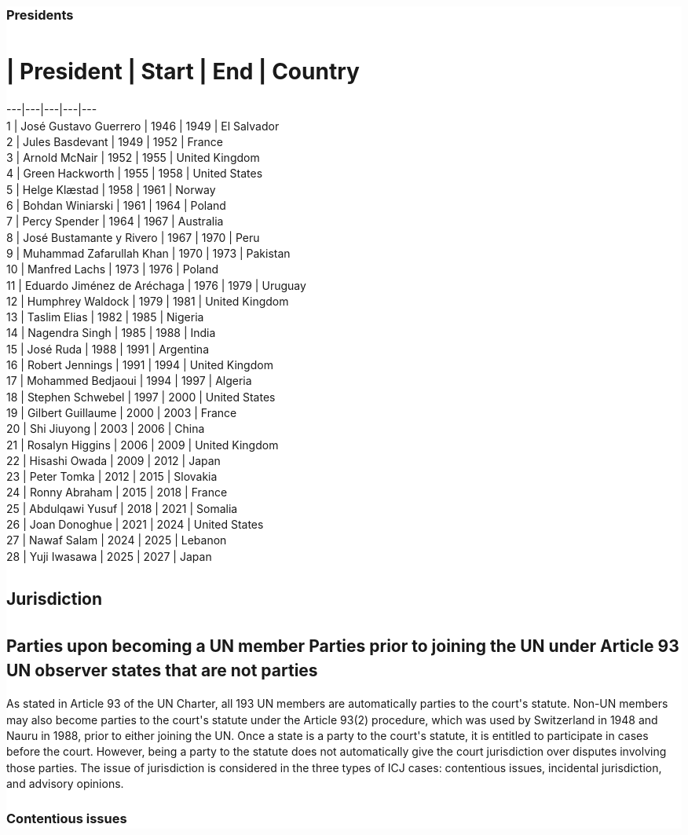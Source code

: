 ### Presidents

# | President | Start | End | Country   
---|---|---|---|---  
1 | José Gustavo Guerrero | 1946 | 1949 |  El Salvador  
2 | Jules Basdevant | 1949 | 1952 |  France  
3 | Arnold McNair | 1952 | 1955 |  United Kingdom  
4 | Green Hackworth | 1955 | 1958 |  United States  
5 | Helge Klæstad | 1958 | 1961 |  Norway  
6 | Bohdan Winiarski | 1961 | 1964 |  Poland  
7 | Percy Spender | 1964 | 1967 |  Australia  
8 | José Bustamante y Rivero | 1967 | 1970 |  Peru  
9 | Muhammad Zafarullah Khan | 1970 | 1973 |  Pakistan  
10 | Manfred Lachs | 1973 | 1976 |  Poland  
11 | Eduardo Jiménez de Aréchaga | 1976 | 1979 |  Uruguay  
12 | Humphrey Waldock | 1979 | 1981 |  United Kingdom  
13 | Taslim Elias | 1982 | 1985 |  Nigeria  
14 | Nagendra Singh | 1985 | 1988 |  India  
15 | José Ruda | 1988 | 1991 |  Argentina  
16 | Robert Jennings | 1991 | 1994 |  United Kingdom  
17 | Mohammed Bedjaoui | 1994 | 1997 |  Algeria  
18 | Stephen Schwebel | 1997 | 2000 |  United States  
19 | Gilbert Guillaume | 2000 | 2003 |  France  
20 | Shi Jiuyong | 2003 | 2006 |  China  
21 | Rosalyn Higgins | 2006 | 2009 |  United Kingdom  
22 | Hisashi Owada | 2009 | 2012 |  Japan  
23 | Peter Tomka | 2012 | 2015 |  Slovakia  
24 | Ronny Abraham | 2015 | 2018 |  France  
25 | Abdulqawi Yusuf | 2018 | 2021 |  Somalia  
26 | Joan Donoghue | 2021 | 2024 |  United States  
27 | Nawaf Salam | 2024 | 2025 |  Lebanon  
28 | Yuji Iwasawa | 2025 | 2027 |  Japan  
  
## Jurisdiction

Parties upon becoming a UN member Parties prior to joining the UN under
Article 93 UN observer states that are not parties  
---  
  
As stated in Article 93 of the UN Charter, all 193 UN members are
automatically parties to the court's statute. Non-UN members may also become
parties to the court's statute under the Article 93(2) procedure, which was
used by Switzerland in 1948 and Nauru in 1988, prior to either joining the UN.
Once a state is a party to the court's statute, it is entitled to participate
in cases before the court. However, being a party to the statute does not
automatically give the court jurisdiction over disputes involving those
parties. The issue of jurisdiction is considered in the three types of ICJ
cases: contentious issues, incidental jurisdiction, and advisory opinions.

### Contentious issues
